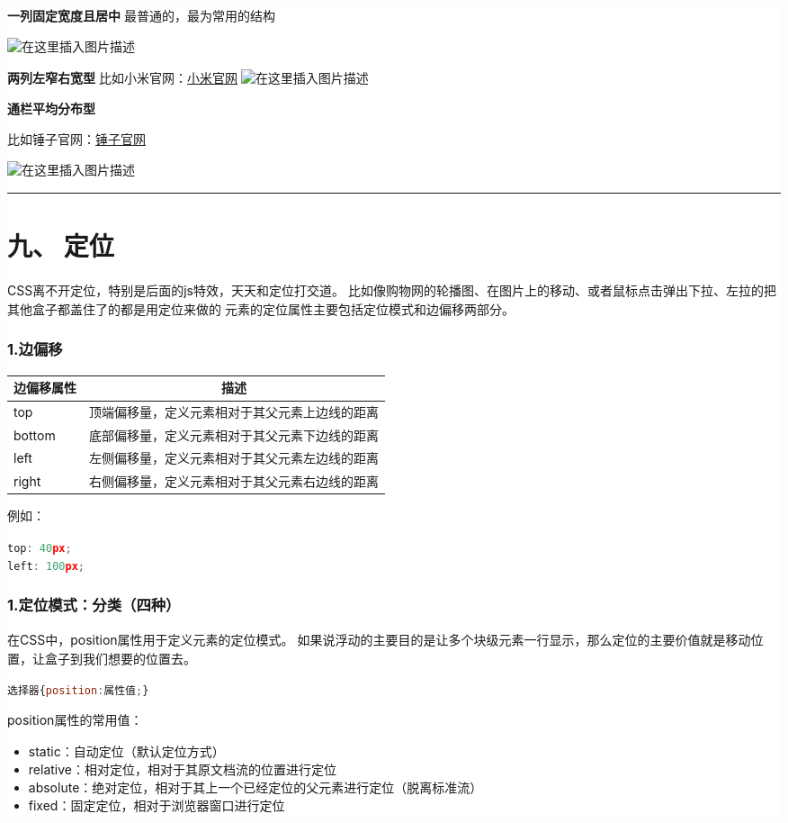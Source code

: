 **一列固定宽度且居中**
最普通的，最为常用的结构

![在这里插入图片描述](https://img-blog.csdnimg.cn/20190930172511792.PNG?x-oss-process=image/watermark,type_ZmFuZ3poZW5naGVpdGk,shadow_10,text_aHR0cHM6Ly9ibG9nLmNzZG4ubmV0L3dlaXhpbl80MjAzMTExOQ==,size_16,color_FFFFFF,t_70)

**两列左窄右宽型**
比如小米官网：[小米官网](https://www.mi.com/)
![在这里插入图片描述](https://img-blog.csdnimg.cn/20190930172711152.PNG?x-oss-process=image/watermark,type_ZmFuZ3poZW5naGVpdGk,shadow_10,text_aHR0cHM6Ly9ibG9nLmNzZG4ubmV0L3dlaXhpbl80MjAzMTExOQ==,size_16,color_FFFFFF,t_70)

**通栏平均分布型**

比如锤子官网：[锤子官网](http://www.smartisan.com/)


![在这里插入图片描述](https://img-blog.csdnimg.cn/20190930172738765.PNG?x-oss-process=image/watermark,type_ZmFuZ3poZW5naGVpdGk,shadow_10,text_aHR0cHM6Ly9ibG9nLmNzZG4ubmV0L3dlaXhpbl80MjAzMTExOQ==,size_16,color_FFFFFF,t_70)
<br>
<hr>

# 九、 定位
CSS离不开定位，特别是后面的js特效，天天和定位打交道。
比如像购物网的轮播图、在图片上的移动、或者鼠标点击弹出下拉、左拉的把其他盒子都盖住了的都是用定位来做的
元素的定位属性主要包括定位模式和边偏移两部分。

### 1.边偏移
| 边偏移属性  | 描述                      |
| ------ | ----------------------- |
| top    | 顶端偏移量，定义元素相对于其父元素上边线的距离 |
| bottom | 底部偏移量，定义元素相对于其父元素下边线的距离 |
| left   | 左侧偏移量，定义元素相对于其父元素左边线的距离 |
| right  | 右侧偏移量，定义元素相对于其父元素右边线的距离 |

例如：

```javascript
top: 40px;
left: 100px;
```

### 1.定位模式：分类（四种）
在CSS中，position属性用于定义元素的定位模式。
如果说浮动的主要目的是让多个块级元素一行显示，那么定位的主要价值就是移动位置，让盒子到我们想要的位置去。

```javascript
选择器{position:属性值;}
```
position属性的常用值：
- static：自动定位（默认定位方式）
- relative：相对定位，相对于其原文档流的位置进行定位
- absolute：绝对定位，相对于其上一个已经定位的父元素进行定位（脱离标准流）
- fixed：固定定位，相对于浏览器窗口进行定位

